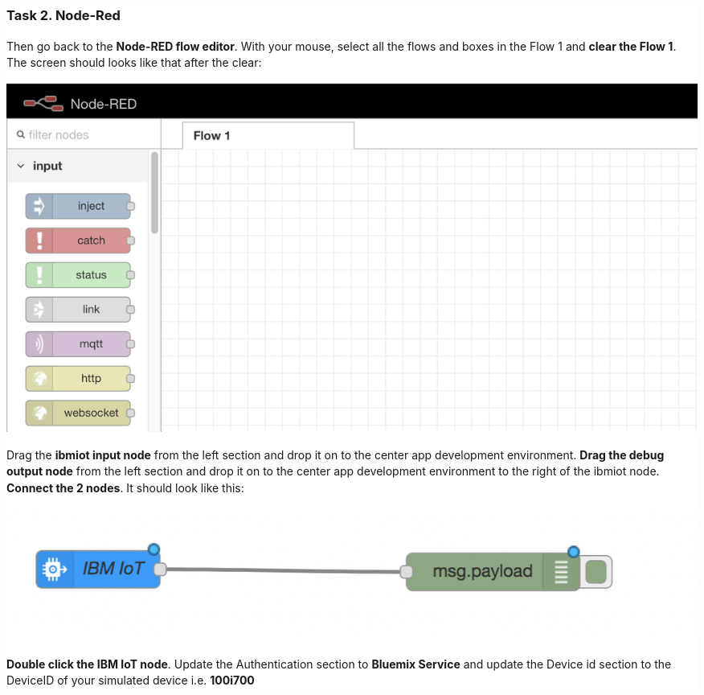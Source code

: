  

### Task 2.	Node-Red

Then go back to the **Node-RED flow editor**. With your mouse, select all the flows and boxes in the Flow 1 and **clear the Flow 1**. The screen should looks like that after the clear:

![IBM Cloud](./images/i270.png)
 

Drag the **ibmiot input node** from the left section and drop it on to the center app development environment. **Drag the debug output node** from the left section and drop it on to the center app development environment to the right of the ibmiot node. **Connect the 2 nodes**. It should look like this:

![IBM Cloud](./images/i280.png)
 
**Double click the IBM IoT node**. Update the Authentication section to **Bluemix Service** and update the Device id section to the DeviceID of your simulated device i.e. **100i700**
